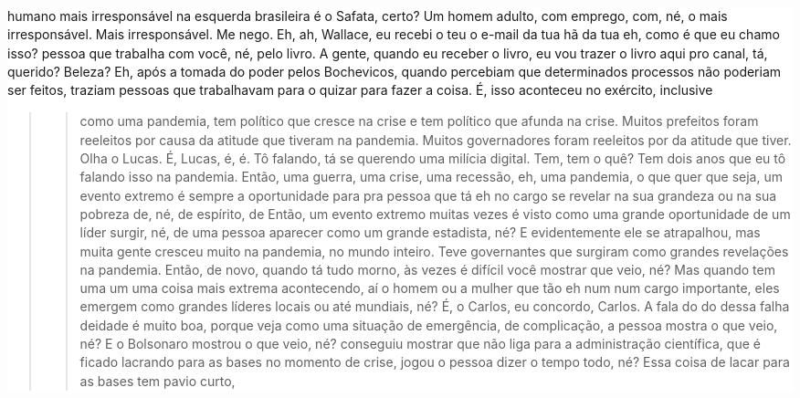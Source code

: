 humano mais irresponsável na esquerda
brasileira é o Safata, certo? Um homem
adulto, com emprego, com, né, o mais
irresponsável. Mais irresponsável. Me
nego. Eh, ah, Wallace, eu recebi o teu o
e-mail da tua hã da tua eh,
como é que eu chamo isso? pessoa que
trabalha com você, né, pelo livro. A
gente, quando eu receber o livro, eu vou
trazer o livro aqui pro canal, tá,
querido?
Beleza? Eh, após a tomada do poder pelos
Bochevicos, quando percebiam que
determinados processos não poderiam ser
feitos, traziam pessoas que trabalhavam
para o quizar para fazer a coisa. É,
isso aconteceu no exército, inclusive
>> como uma pandemia, tem político que
cresce na crise e tem político que
afunda na crise. Muitos prefeitos foram
reeleitos por causa da atitude que
tiveram na pandemia. Muitos governadores
foram reeleitos por da atitude que
tiver.
>> Olha o Lucas.
É, Lucas, é, é. Tô falando, tá se
querendo uma milícia digital. Tem, tem o
quê? Tem dois anos que eu tô falando
isso
>> na pandemia. Então, uma guerra, uma
crise, uma recessão,
eh, uma pandemia, o que quer que seja,
um evento extremo é sempre a
oportunidade para pra pessoa que tá eh
no cargo se revelar na sua grandeza ou
na sua pobreza de, né, de espírito, de
Então, um evento extremo muitas vezes é
visto como uma grande oportunidade de um
líder surgir, né, de uma pessoa aparecer
como um grande estadista, né? E
evidentemente ele se atrapalhou, mas
muita gente cresceu muito na pandemia,
no mundo inteiro. Teve governantes que
surgiram como grandes revelações na
pandemia. Então, de novo, quando tá tudo
morno, às vezes é difícil você mostrar
que veio, né? Mas quando tem uma um uma
coisa mais extrema acontecendo, aí o
homem ou a mulher que tão eh num num
cargo importante, eles emergem como
grandes líderes locais ou até mundiais,
né?
>> É, o Carlos, eu concordo, Carlos. A fala
do do dessa falha deidade é muito boa,
porque veja como uma situação de
emergência, de complicação, a pessoa
mostra o que veio, né? E o Bolsonaro
mostrou o que veio, né?
conseguiu mostrar que não liga para a
administração científica, que é ficado
lacrando para as bases no momento de
crise, jogou o pessoa
dizer o tempo todo, né? Essa coisa de
lacar para as bases tem pavio curto,